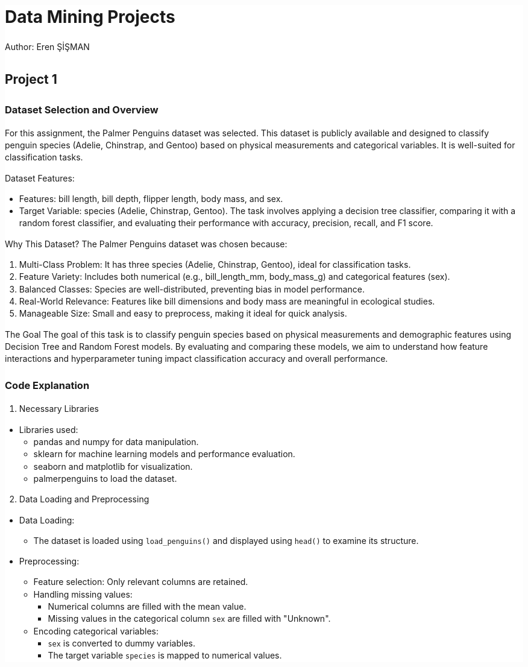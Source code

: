 # Data Mining Projects

Author: Eren ŞİŞMAN

## Project 1

### Dataset Selection and Overview

For this assignment, the Palmer Penguins dataset was selected. This dataset is publicly available and designed to classify penguin species (Adelie, Chinstrap, and Gentoo) based on physical measurements and categorical variables. It is well-suited for classification tasks.

Dataset Features:
- Features: bill length, bill depth, flipper length, body mass, and sex.
- Target Variable: species (Adelie, Chinstrap, Gentoo).
The task involves applying a decision tree classifier, comparing it with a random forest classifier, and evaluating their performance with accuracy, precision, recall, and F1 score.

Why This Dataset?
The Palmer Penguins dataset was chosen because:
1.	Multi-Class Problem: It has three species (Adelie, Chinstrap, Gentoo), ideal for classification tasks.
2.	Feature Variety: Includes both numerical (e.g., bill_length_mm, body_mass_g) and categorical features (sex).
3.	Balanced Classes: Species are well-distributed, preventing bias in model performance.
4.	Real-World Relevance: Features like bill dimensions and body mass are meaningful in ecological studies.
5.	Manageable Size: Small and easy to preprocess, making it ideal for quick analysis.

The Goal
The goal of this task is to classify penguin species based on physical measurements and demographic features using Decision Tree and Random Forest models. By evaluating and comparing these models, we aim to understand how feature interactions and hyperparameter tuning impact classification accuracy and overall performance.

### Code Explanation

1. Necessary Libraries

- Libraries used:
  - pandas and numpy for data manipulation.
  - sklearn for machine learning models and performance evaluation.
  - seaborn and matplotlib for visualization.
  - palmerpenguins to load the dataset.

2. Data Loading and Preprocessing

- Data Loading:
  - The dataset is loaded using `load_penguins()` and displayed using `head()` to examine its structure.

- Preprocessing:
  - Feature selection: Only relevant columns are retained.
  - Handling missing values:
    - Numerical columns are filled with the mean value.
    - Missing values in the categorical column `sex` are filled with "Unknown".
  - Encoding categorical variables:
    - `sex` is converted to dummy variables.
    - The target variable `species` is mapped to numerical values.
